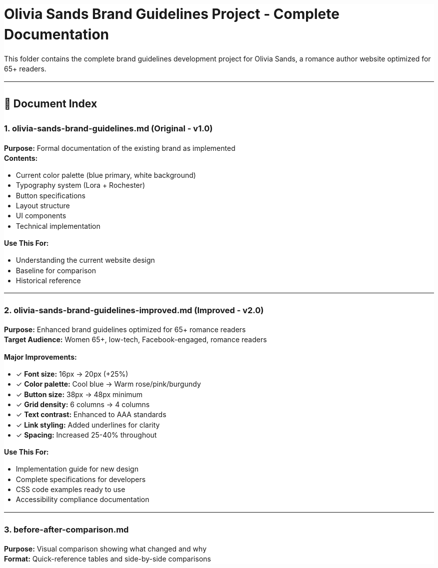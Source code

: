 # Olivia Sands Brand Guidelines Project - Complete Documentation

This folder contains the complete brand guidelines development project for Olivia Sands, a romance author website optimized for 65+ readers.

---

## 📄 Document Index

### 1. **olivia-sands-brand-guidelines.md** (Original - v1.0)
**Purpose:** Formal documentation of the existing brand as implemented  
**Contents:**
- Current color palette (blue primary, white background)
- Typography system (Lora + Rochester)
- Button specifications
- Layout structure
- UI components
- Technical implementation

**Use This For:**
- Understanding the current website design
- Baseline for comparison
- Historical reference

---

### 2. **olivia-sands-brand-guidelines-improved.md** (Improved - v2.0)
**Purpose:** Enhanced brand guidelines optimized for 65+ romance readers  
**Target Audience:** Women 65+, low-tech, Facebook-engaged, romance readers

**Major Improvements:**
- ✓ **Font size:** 16px → 20px (+25%)
- ✓ **Color palette:** Cool blue → Warm rose/pink/burgundy
- ✓ **Button size:** 38px → 48px minimum
- ✓ **Grid density:** 6 columns → 4 columns
- ✓ **Text contrast:** Enhanced to AAA standards
- ✓ **Link styling:** Added underlines for clarity
- ✓ **Spacing:** Increased 25-40% throughout

**Use This For:**
- Implementation guide for new design
- Complete specifications for developers
- CSS code examples ready to use
- Accessibility compliance documentation

---

### 3. **before-after-comparison.md**
**Purpose:** Visual comparison showing what changed and why  
**Format:** Quick-reference tables and side-by-side comparisons
